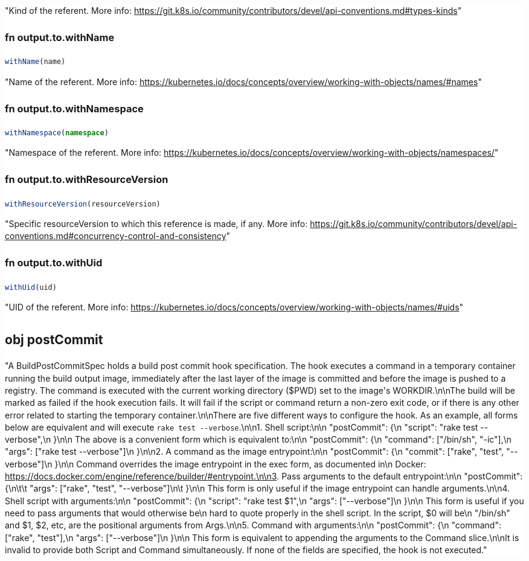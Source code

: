 "Kind of the referent. More info: https://git.k8s.io/community/contributors/devel/api-conventions.md#types-kinds"

### fn output.to.withName

```ts
withName(name)
```

"Name of the referent. More info: https://kubernetes.io/docs/concepts/overview/working-with-objects/names/#names"

### fn output.to.withNamespace

```ts
withNamespace(namespace)
```

"Namespace of the referent. More info: https://kubernetes.io/docs/concepts/overview/working-with-objects/namespaces/"

### fn output.to.withResourceVersion

```ts
withResourceVersion(resourceVersion)
```

"Specific resourceVersion to which this reference is made, if any. More info: https://git.k8s.io/community/contributors/devel/api-conventions.md#concurrency-control-and-consistency"

### fn output.to.withUid

```ts
withUid(uid)
```

"UID of the referent. More info: https://kubernetes.io/docs/concepts/overview/working-with-objects/names/#uids"

## obj postCommit

"A BuildPostCommitSpec holds a build post commit hook specification. The hook executes a command in a temporary container running the build output image, immediately after the last layer of the image is committed and before the image is pushed to a registry. The command is executed with the current working directory ($PWD) set to the image's WORKDIR.\n\nThe build will be marked as failed if the hook execution fails. It will fail if the script or command return a non-zero exit code, or if there is any other error related to starting the temporary container.\n\nThere are five different ways to configure the hook. As an example, all forms below are equivalent and will execute `rake test --verbose`.\n\n1. Shell script:\n\n       \"postCommit\": {\n         \"script\": \"rake test --verbose\",\n       }\n\n    The above is a convenient form which is equivalent to:\n\n       \"postCommit\": {\n         \"command\": [\"/bin/sh\", \"-ic\"],\n         \"args\":    [\"rake test --verbose\"]\n       }\n\n2. A command as the image entrypoint:\n\n       \"postCommit\": {\n         \"commit\": [\"rake\", \"test\", \"--verbose\"]\n       }\n\n    Command overrides the image entrypoint in the exec form, as documented in\n    Docker: https://docs.docker.com/engine/reference/builder/#entrypoint.\n\n3. Pass arguments to the default entrypoint:\n\n       \"postCommit\": {\n\t\t      \"args\": [\"rake\", \"test\", \"--verbose\"]\n\t      }\n\n    This form is only useful if the image entrypoint can handle arguments.\n\n4. Shell script with arguments:\n\n       \"postCommit\": {\n         \"script\": \"rake test $1\",\n         \"args\":   [\"--verbose\"]\n       }\n\n    This form is useful if you need to pass arguments that would otherwise be\n    hard to quote properly in the shell script. In the script, $0 will be\n    \"/bin/sh\" and $1, $2, etc, are the positional arguments from Args.\n\n5. Command with arguments:\n\n       \"postCommit\": {\n         \"command\": [\"rake\", \"test\"],\n         \"args\":    [\"--verbose\"]\n       }\n\n    This form is equivalent to appending the arguments to the Command slice.\n\nIt is invalid to provide both Script and Command simultaneously. If none of the fields are specified, the hook is not executed."
